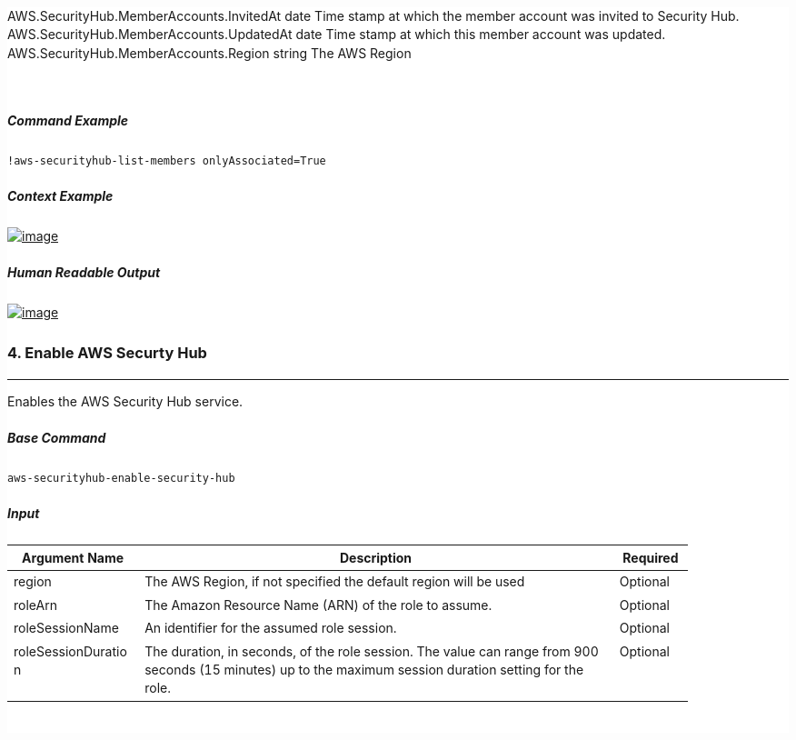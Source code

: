 <td style="width: 350px;">AWS.SecurityHub.MemberAccounts.InvitedAt</td>
<td style="width: 47px;">date</td>
<td style="width: 343px;">Time stamp at which the member account was invited to Security Hub.</td>
</tr>
<tr>
<td style="width: 350px;">AWS.SecurityHub.MemberAccounts.UpdatedAt</td>
<td style="width: 47px;">date</td>
<td style="width: 343px;">Time stamp at which this member account was updated.</td>
</tr>
<tr>
<td style="width: 350px;">AWS.SecurityHub.MemberAccounts.Region</td>
<td style="width: 47px;">string</td>
<td style="width: 343px;">The AWS Region</td>
</tr>
</tbody>
</table>
<p> </p>
<h5>Command Example</h5>
<p><code>!aws-securityhub-list-members onlyAssociated=True</code></p>
<h5>Context Example</h5>
<p><a href="https://user-images.githubusercontent.com/34302832/49698398-d711c900-fbcb-11e8-9537-55ca1633e68b.png" target="_blank" rel="noopener noreferrer"><img src="https://user-images.githubusercontent.com/34302832/49698398-d711c900-fbcb-11e8-9537-55ca1633e68b.png" alt="image"></a></p>
<h5>Human Readable Output</h5>
<p><a href="https://user-images.githubusercontent.com/34302832/49698401-edb82000-fbcb-11e8-84a8-3c7f8e8719a0.png" target="_blank" rel="noopener noreferrer"><img src="https://user-images.githubusercontent.com/34302832/49698401-edb82000-fbcb-11e8-84a8-3c7f8e8719a0.png" alt="image"></a></p>
<h3>4. Enable AWS Securty Hub</h3>
<hr>
<p>Enables the AWS Security Hub service.</p>
<h5>Base Command</h5>
<p><code>aws-securityhub-enable-security-hub</code></p>
<h5>Input</h5>
<table style="width: 749px;">
<thead>
<tr>
<th style="width: 136px;"><strong>Argument Name</strong></th>
<th style="width: 533px;"><strong>Description</strong></th>
<th style="width: 71px;"><strong>Required</strong></th>
</tr>
</thead>
<tbody>
<tr>
<td style="width: 136px;">region</td>
<td style="width: 533px;">The AWS Region, if not specified the default region will be used</td>
<td style="width: 71px;">Optional</td>
</tr>
<tr>
<td style="width: 136px;">roleArn</td>
<td style="width: 533px;">The Amazon Resource Name (ARN) of the role to assume.</td>
<td style="width: 71px;">Optional</td>
</tr>
<tr>
<td style="width: 136px;">roleSessionName</td>
<td style="width: 533px;">An identifier for the assumed role session.</td>
<td style="width: 71px;">Optional</td>
</tr>
<tr>
<td style="width: 136px;">roleSessionDuration</td>
<td style="width: 533px;">The duration, in seconds, of the role session. The value can range from 900 seconds (15 minutes) up to the maximum session duration setting for the role.</td>
<td style="width: 71px;">Optional</td>
</tr>
</tbody>
</table>
<p> </p>
